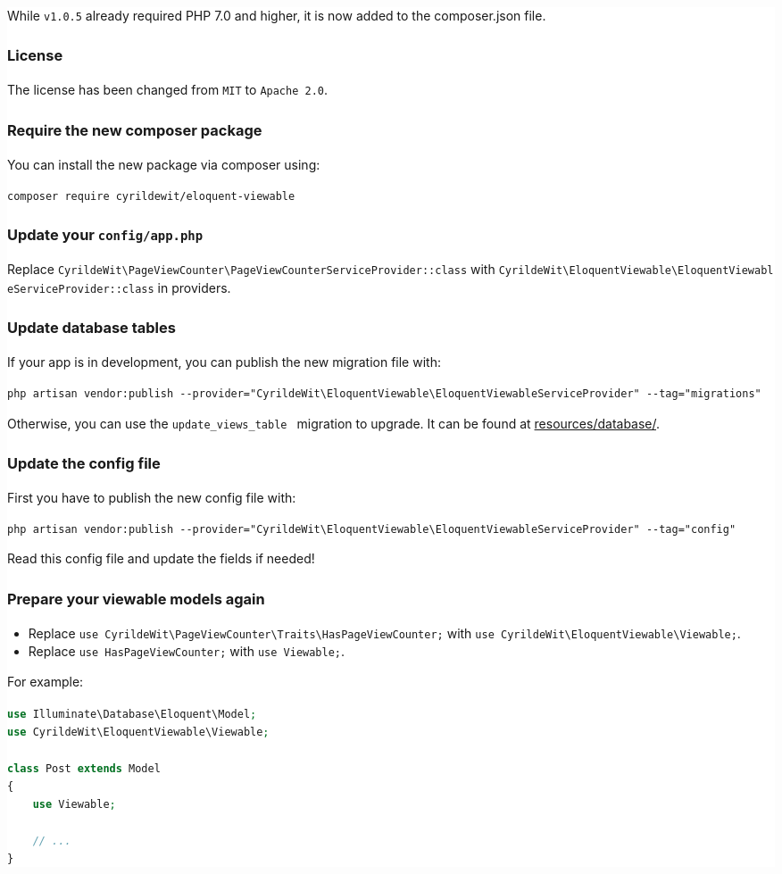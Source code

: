 While `v1.0.5` already required PHP 7.0 and higher, it is now added to the composer.json file.

### License

The license has been changed from `MIT` to `Apache 2.0`.

### Require the new composer package

You can install the new package via composer using:

```winbatch
composer require cyrildewit/eloquent-viewable
```

### Update your `config/app.php`

Replace `CyrildeWit\PageViewCounter\PageViewCounterServiceProvider::class`
with `CyrildeWit\EloquentViewable\EloquentViewableServiceProvider::class` in providers.

### Update database tables

If your app is in development, you can publish the new migration file with:

```winbatch
php artisan vendor:publish --provider="CyrildeWit\EloquentViewable\EloquentViewableServiceProvider" --tag="migrations"
```

Otherwise, you can use the `update_views_table ` migration to upgrade. It can be found
at [resources/database/](resources/database/migrations/2018_06_07_311156_update_views_table.php).

### Update the config file

First you have to publish the new config file with:

```winbatch
php artisan vendor:publish --provider="CyrildeWit\EloquentViewable\EloquentViewableServiceProvider" --tag="config"
```

Read this config file and update the fields if needed!

### Prepare your viewable models again

- Replace `use CyrildeWit\PageViewCounter\Traits\HasPageViewCounter;` with `use CyrildeWit\EloquentViewable\Viewable;`.
- Replace `use HasPageViewCounter;` with `use Viewable;`.

For example:

```php
use Illuminate\Database\Eloquent\Model;
use CyrildeWit\EloquentViewable\Viewable;

class Post extends Model
{
    use Viewable;

    // ...
}
```
